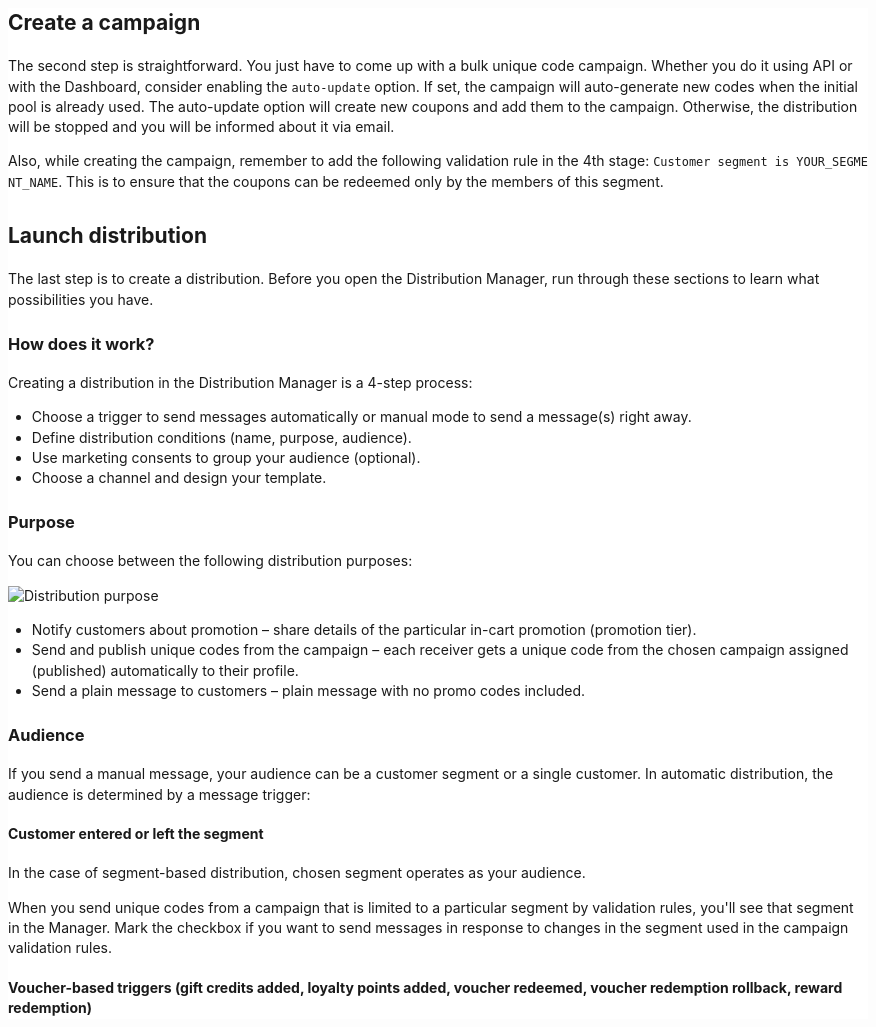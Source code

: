## Create a campaign

The second step is straightforward. You just have to come up with a bulk unique code campaign. Whether you do it using API or with the Dashboard, consider enabling the `auto-update` option. If set, the campaign will auto-generate new codes when the initial pool is already used. The auto-update option will create new coupons and add them to the campaign. Otherwise, the distribution will be stopped and you will be informed about it via email.

Also, while creating the campaign, remember to add the following validation rule in the 4th stage: `Customer segment is YOUR_SEGMENT_NAME`. This is to ensure that the coupons can be redeemed only by the members of this segment. 

## Launch distribution

The last step is to create a distribution. Before you open the Distribution Manager, run through these sections to learn what possibilities you have.

### How does it work?

Creating a distribution in the Distribution Manager is a 4-step process:

  * Choose a trigger to send messages automatically or manual mode to send a message(s) right away.
  * Define distribution conditions (name, purpose, audience).
  * Use marketing consents to group your audience (optional).
  * Choose a channel and design your template.

### Purpose

You can choose between the following distribution purposes:


![Distribution purpose](https://files.readme.io/de743fa-distribution-conditions.png "Distribution purpose")

  * Notify customers about promotion – share details of the particular in-cart promotion (promotion tier).
  * Send and publish unique codes from the campaign – each receiver gets a unique code from the chosen campaign assigned (published) automatically to their profile.
  * Send a plain message to customers – plain message with no promo codes included. 

### Audience

If you send a manual message, your audience can be a customer segment or a single customer. In automatic distribution, the audience is determined by a message trigger:

#### Customer entered or left the segment

In the case of segment-based distribution, chosen segment operates as your audience. 

When you send unique codes from a campaign that is limited to a particular segment by validation rules, you'll see that segment in the Manager. Mark the checkbox if you want to send messages in response to changes in the segment used in the campaign validation rules.

#### Voucher-based triggers (gift credits added, loyalty points added, voucher redeemed, voucher redemption rollback, reward redemption)
